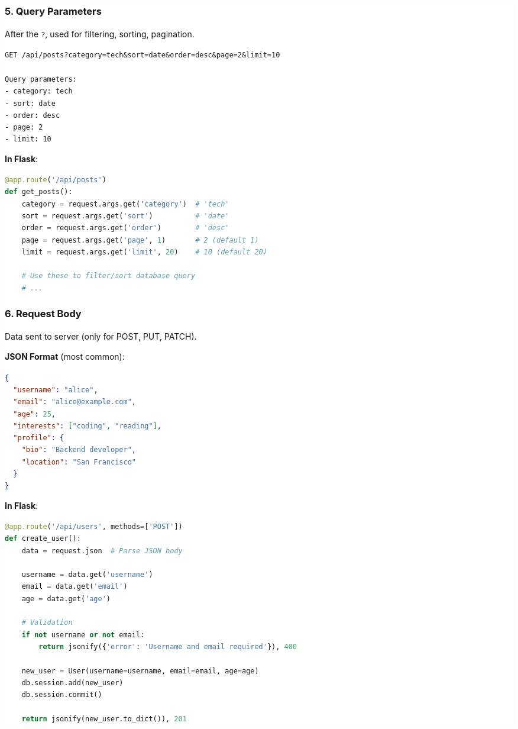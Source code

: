 ### 5. Query Parameters

After the `?`, used for filtering, sorting, pagination.
```
GET /api/posts?category=tech&sort=date&order=desc&page=2&limit=10

Query parameters:
- category: tech
- sort: date
- order: desc
- page: 2
- limit: 10
```

**In Flask**:
```python
@app.route('/api/posts')
def get_posts():
    category = request.args.get('category')  # 'tech'
    sort = request.args.get('sort')          # 'date'
    order = request.args.get('order')        # 'desc'
    page = request.args.get('page', 1)       # 2 (default 1)
    limit = request.args.get('limit', 20)    # 10 (default 20)
    
    # Use these to filter/sort database query
    # ...
```

### 6. Request Body

Data sent to server (only for POST, PUT, PATCH).

**JSON Format** (most common):
```json
{
  "username": "alice",
  "email": "alice@example.com",
  "age": 25,
  "interests": ["coding", "reading"],
  "profile": {
    "bio": "Backend developer",
    "location": "San Francisco"
  }
}
```

**In Flask**:
```python
@app.route('/api/users', methods=['POST'])
def create_user():
    data = request.json  # Parse JSON body
    
    username = data.get('username')
    email = data.get('email')
    age = data.get('age')
    
    # Validation
    if not username or not email:
        return jsonify({'error': 'Username and email required'}), 400
    
    new_user = User(username=username, email=email, age=age)
    db.session.add(new_user)
    db.session.commit()
    
    return jsonify(new_user.to_dict()), 201
```
